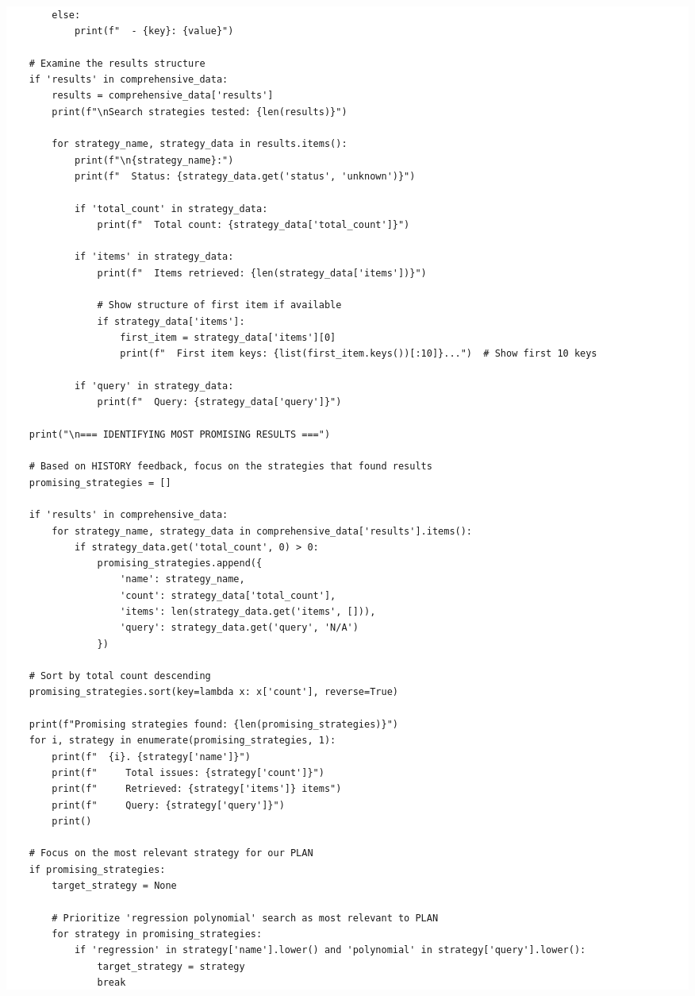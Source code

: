 ```
        else:
            print(f"  - {key}: {value}")
    
    # Examine the results structure
    if 'results' in comprehensive_data:
        results = comprehensive_data['results']
        print(f"\nSearch strategies tested: {len(results)}")
        
        for strategy_name, strategy_data in results.items():
            print(f"\n{strategy_name}:")
            print(f"  Status: {strategy_data.get('status', 'unknown')}")
            
            if 'total_count' in strategy_data:
                print(f"  Total count: {strategy_data['total_count']}")
            
            if 'items' in strategy_data:
                print(f"  Items retrieved: {len(strategy_data['items'])}")
                
                # Show structure of first item if available
                if strategy_data['items']:
                    first_item = strategy_data['items'][0]
                    print(f"  First item keys: {list(first_item.keys())[:10]}...")  # Show first 10 keys
            
            if 'query' in strategy_data:
                print(f"  Query: {strategy_data['query']}")
    
    print("\n=== IDENTIFYING MOST PROMISING RESULTS ===")
    
    # Based on HISTORY feedback, focus on the strategies that found results
    promising_strategies = []
    
    if 'results' in comprehensive_data:
        for strategy_name, strategy_data in comprehensive_data['results'].items():
            if strategy_data.get('total_count', 0) > 0:
                promising_strategies.append({
                    'name': strategy_name,
                    'count': strategy_data['total_count'],
                    'items': len(strategy_data.get('items', [])),
                    'query': strategy_data.get('query', 'N/A')
                })
    
    # Sort by total count descending
    promising_strategies.sort(key=lambda x: x['count'], reverse=True)
    
    print(f"Promising strategies found: {len(promising_strategies)}")
    for i, strategy in enumerate(promising_strategies, 1):
        print(f"  {i}. {strategy['name']}")
        print(f"     Total issues: {strategy['count']}")
        print(f"     Retrieved: {strategy['items']} items")
        print(f"     Query: {strategy['query']}")
        print()
    
    # Focus on the most relevant strategy for our PLAN
    if promising_strategies:
        target_strategy = None
        
        # Prioritize 'regression polynomial' search as most relevant to PLAN
        for strategy in promising_strategies:
            if 'regression' in strategy['name'].lower() and 'polynomial' in strategy['query'].lower():
                target_strategy = strategy
                break
```
